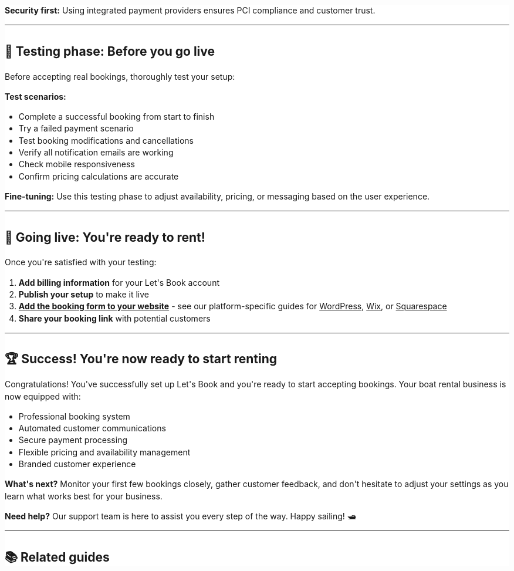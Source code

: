 **Security first:** Using integrated payment providers ensures PCI compliance and customer trust.

---

## 🧪 Testing phase: Before you go live

Before accepting real bookings, thoroughly test your setup:

**Test scenarios:**

- Complete a successful booking from start to finish
- Try a failed payment scenario
- Test booking modifications and cancellations
- Verify all notification emails are working
- Check mobile responsiveness
- Confirm pricing calculations are accurate

**Fine-tuning:** Use this testing phase to adjust availability, pricing, or messaging based on the user experience.

---

## 🎯 Going live: You're ready to rent!

Once you're satisfied with your testing:

1. **Add billing information** for your Let's Book account
2. **Publish your setup** to make it live
3. **[Add the booking form to your website](../booking-form/add-to-website.md)** - see our platform-specific guides for [WordPress](../booking-form/integrate-with-wordpress.md), [Wix](../booking-form/integrate-with-wix.md), or [Squarespace](../booking-form/integrate-with-squarespace.md)
4. **Share your booking link** with potential customers

---

## 🏆 Success! You're now ready to start renting

Congratulations! You've successfully set up Let's Book and you're ready to start accepting bookings. Your boat rental business is now equipped with:

- Professional booking system
- Automated customer communications
- Secure payment processing
- Flexible pricing and availability management
- Branded customer experience

**What's next?** Monitor your first few bookings closely, gather customer feedback, and don't hesitate to adjust your settings as you learn what works best for your business.

**Need help?** Our support team is here to assist you every step of the way. Happy sailing! 🛥️

---

## 📚 Related guides
